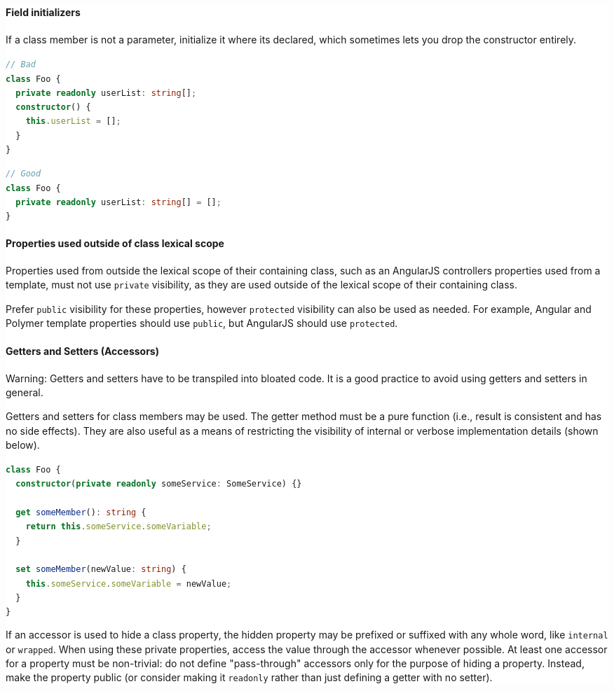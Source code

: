 #### Field initializers

If a class member is not a parameter, initialize it where its declared, which sometimes lets you drop the constructor entirely.

```ts
// Bad
class Foo {
  private readonly userList: string[];
  constructor() {
    this.userList = [];
  }
}
```

```ts
// Good
class Foo {
  private readonly userList: string[] = [];
}
```

#### Properties used outside of class lexical scope

Properties used from outside the lexical scope of their containing class, such as an AngularJS controllers properties used from a template, must not use `private` visibility, as they are used outside of the lexical scope of their containing class.

Prefer `public` visibility for these properties, however `protected` visibility can also be used as needed. For example, Angular and Polymer template properties should use `public`, but AngularJS should use `protected`.

#### Getters and Setters (Accessors)

Warning: Getters and setters have to be transpiled into bloated code. It is a good practice to avoid using getters and setters in general.

Getters and setters for class members may be used. The getter method must be a pure function (i.e., result is consistent and has no side effects). They are also useful as a means of restricting the visibility of internal or verbose implementation details (shown below).

```ts
class Foo {
  constructor(private readonly someService: SomeService) {}

  get someMember(): string {
    return this.someService.someVariable;
  }

  set someMember(newValue: string) {
    this.someService.someVariable = newValue;
  }
}
```

If an accessor is used to hide a class property, the hidden property may be prefixed or suffixed with any whole word, like `internal` or `wrapped`. When using these private properties, access the value through the accessor whenever possible. At least one accessor for a property must be non-trivial: do not define "pass-through" accessors only for the purpose of hiding a property. Instead, make the property public (or consider making it `readonly` rather than just defining a getter with no setter).
